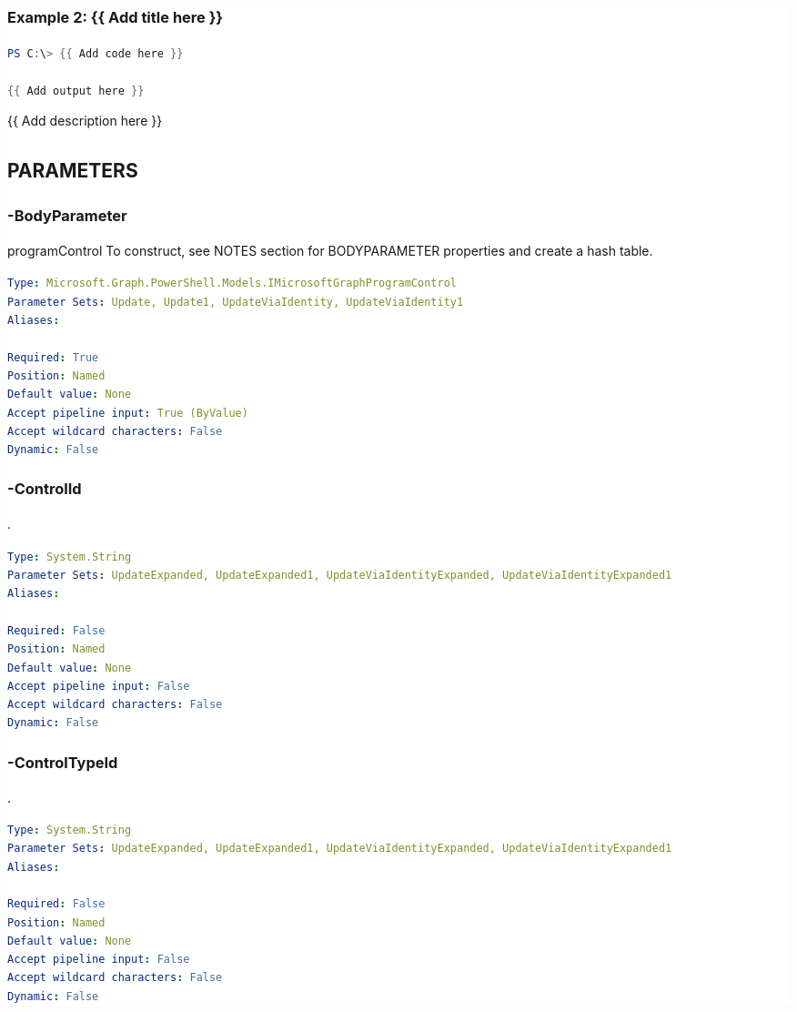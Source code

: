 ### Example 2: {{ Add title here }}
```powershell
PS C:\> {{ Add code here }}

{{ Add output here }}
```

{{ Add description here }}

## PARAMETERS

### -BodyParameter
programControl
To construct, see NOTES section for BODYPARAMETER properties and create a hash table.

```yaml
Type: Microsoft.Graph.PowerShell.Models.IMicrosoftGraphProgramControl
Parameter Sets: Update, Update1, UpdateViaIdentity, UpdateViaIdentity1
Aliases:

Required: True
Position: Named
Default value: None
Accept pipeline input: True (ByValue)
Accept wildcard characters: False
Dynamic: False
```

### -ControlId
.

```yaml
Type: System.String
Parameter Sets: UpdateExpanded, UpdateExpanded1, UpdateViaIdentityExpanded, UpdateViaIdentityExpanded1
Aliases:

Required: False
Position: Named
Default value: None
Accept pipeline input: False
Accept wildcard characters: False
Dynamic: False
```

### -ControlTypeId
.

```yaml
Type: System.String
Parameter Sets: UpdateExpanded, UpdateExpanded1, UpdateViaIdentityExpanded, UpdateViaIdentityExpanded1
Aliases:

Required: False
Position: Named
Default value: None
Accept pipeline input: False
Accept wildcard characters: False
Dynamic: False
```
